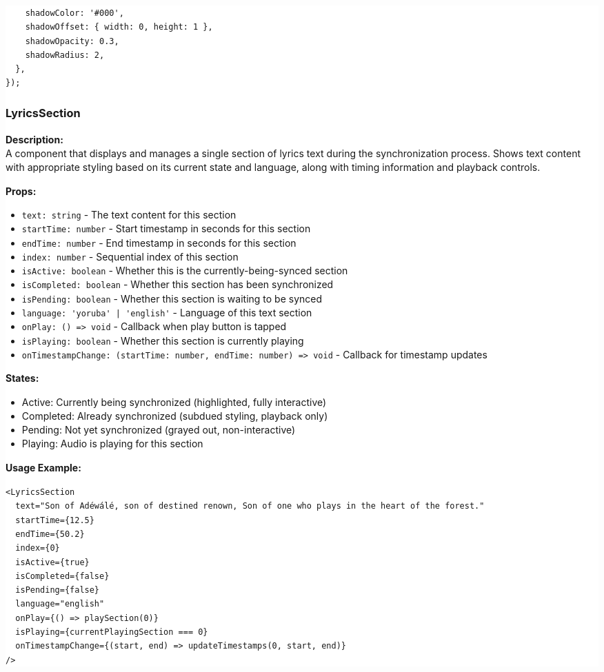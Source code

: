 ```tsx
    shadowColor: '#000',
    shadowOffset: { width: 0, height: 1 },
    shadowOpacity: 0.3,
    shadowRadius: 2,
  },
});
```

### LyricsSection

**Description:**  
A component that displays and manages a single section of lyrics text during the synchronization process. Shows text content with appropriate styling based on its current state and language, along with timing information and playback controls.

**Props:**

- `text: string` - The text content for this section
- `startTime: number` - Start timestamp in seconds for this section
- `endTime: number` - End timestamp in seconds for this section
- `index: number` - Sequential index of this section
- `isActive: boolean` - Whether this is the currently-being-synced section
- `isCompleted: boolean` - Whether this section has been synchronized
- `isPending: boolean` - Whether this section is waiting to be synced
- `language: 'yoruba' | 'english'` - Language of this text section
- `onPlay: () => void` - Callback when play button is tapped
- `isPlaying: boolean` - Whether this section is currently playing
- `onTimestampChange: (startTime: number, endTime: number) => void` - Callback for timestamp updates

**States:**

- Active: Currently being synchronized (highlighted, fully interactive)
- Completed: Already synchronized (subdued styling, playback only)
- Pending: Not yet synchronized (grayed out, non-interactive)
- Playing: Audio is playing for this section

**Usage Example:**

```tsx
<LyricsSection
  text="Son of Adéwálé, son of destined renown, Son of one who plays in the heart of the forest."
  startTime={12.5}
  endTime={50.2}
  index={0}
  isActive={true}
  isCompleted={false}
  isPending={false}
  language="english"
  onPlay={() => playSection(0)}
  isPlaying={currentPlayingSection === 0}
  onTimestampChange={(start, end) => updateTimestamps(0, start, end)}
/>
```
